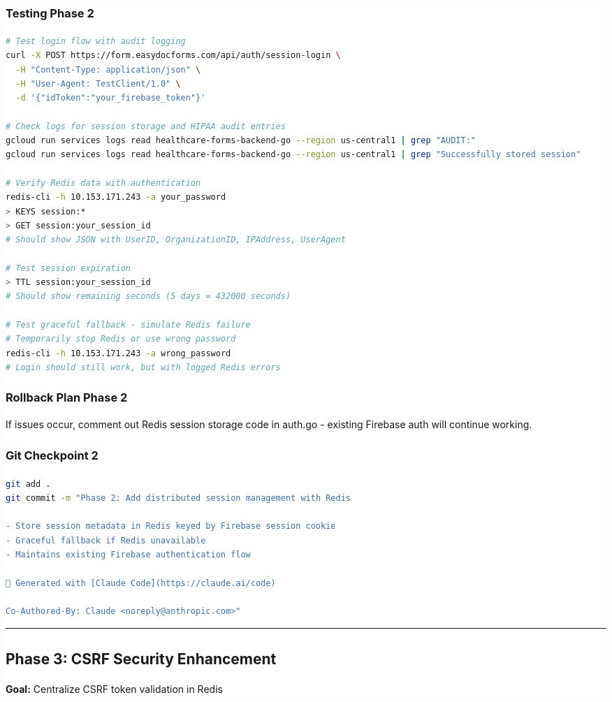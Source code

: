 ### Testing Phase 2
```bash
# Test login flow with audit logging
curl -X POST https://form.easydocforms.com/api/auth/session-login \
  -H "Content-Type: application/json" \
  -H "User-Agent: TestClient/1.0" \
  -d '{"idToken":"your_firebase_token"}'

# Check logs for session storage and HIPAA audit entries
gcloud run services logs read healthcare-forms-backend-go --region us-central1 | grep "AUDIT:"
gcloud run services logs read healthcare-forms-backend-go --region us-central1 | grep "Successfully stored session"

# Verify Redis data with authentication
redis-cli -h 10.153.171.243 -a your_password
> KEYS session:*
> GET session:your_session_id
# Should show JSON with UserID, OrganizationID, IPAddress, UserAgent

# Test session expiration
> TTL session:your_session_id
# Should show remaining seconds (5 days = 432000 seconds)

# Test graceful fallback - simulate Redis failure
# Temporarily stop Redis or use wrong password
redis-cli -h 10.153.171.243 -a wrong_password
# Login should still work, but with logged Redis errors
```

### Rollback Plan Phase 2
If issues occur, comment out Redis session storage code in auth.go - existing Firebase auth will continue working.

### Git Checkpoint 2
```bash
git add .
git commit -m "Phase 2: Add distributed session management with Redis

- Store session metadata in Redis keyed by Firebase session cookie
- Graceful fallback if Redis unavailable
- Maintains existing Firebase authentication flow

🤖 Generated with [Claude Code](https://claude.ai/code)

Co-Authored-By: Claude <noreply@anthropic.com>"
```

---

## Phase 3: CSRF Security Enhancement  
**Goal:** Centralize CSRF token validation in Redis
